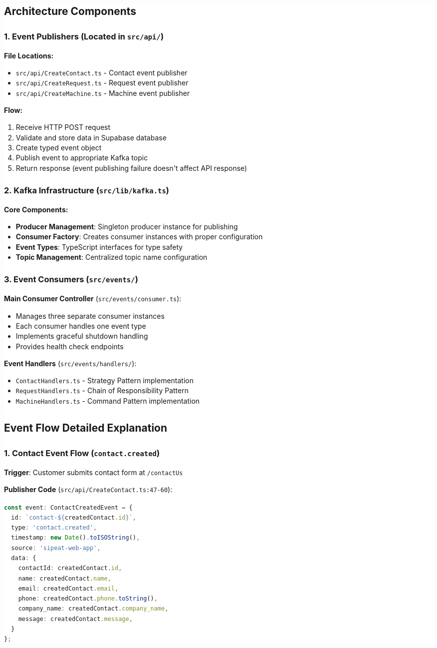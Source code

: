 ## Architecture Components

### 1. Event Publishers (Located in `src/api/`)
**File Locations:**
- `src/api/CreateContact.ts` - Contact event publisher
- `src/api/CreateRequest.ts` - Request event publisher
- `src/api/CreateMachine.ts` - Machine event publisher

**Flow:**
1. Receive HTTP POST request
2. Validate and store data in Supabase database
3. Create typed event object
4. Publish event to appropriate Kafka topic
5. Return response (event publishing failure doesn't affect API response)

### 2. Kafka Infrastructure (`src/lib/kafka.ts`)
**Core Components:**
- **Producer Management**: Singleton producer instance for publishing
- **Consumer Factory**: Creates consumer instances with proper configuration
- **Event Types**: TypeScript interfaces for type safety
- **Topic Management**: Centralized topic name configuration

### 3. Event Consumers (`src/events/`)
**Main Consumer Controller** (`src/events/consumer.ts`):
- Manages three separate consumer instances
- Each consumer handles one event type
- Implements graceful shutdown handling
- Provides health check endpoints

**Event Handlers** (`src/events/handlers/`):
- `ContactHandlers.ts` - Strategy Pattern implementation
- `RequestHandlers.ts` - Chain of Responsibility Pattern
- `MachineHandlers.ts` - Command Pattern implementation

## Event Flow Detailed Explanation

### 1. Contact Event Flow (`contact.created`)

**Trigger**: Customer submits contact form at `/contactUs`

**Publisher Code** (`src/api/CreateContact.ts:47-60`):
```typescript
const event: ContactCreatedEvent = {
  id: `contact-${createdContact.id}`,
  type: 'contact.created',
  timestamp: new Date().toISOString(),
  source: 'sipeat-web-app',
  data: {
    contactId: createdContact.id,
    name: createdContact.name,
    email: createdContact.email,
    phone: createdContact.phone.toString(),
    company_name: createdContact.company_name,
    message: createdContact.message,
  }
};
```
